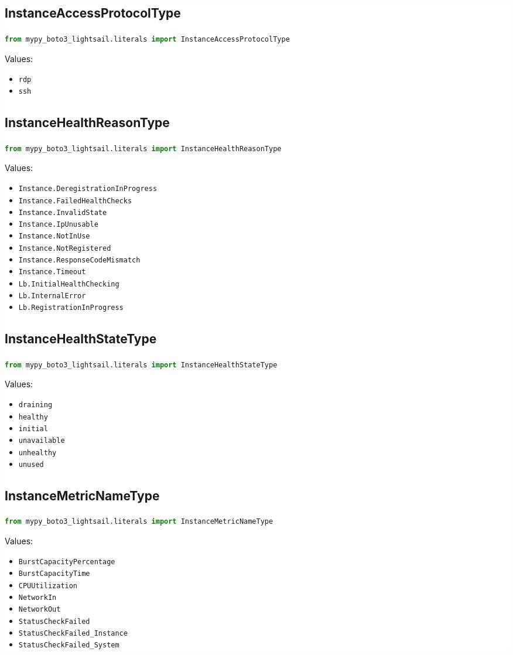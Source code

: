## InstanceAccessProtocolType

```python
from mypy_boto3_lightsail.literals import InstanceAccessProtocolType
```

Values:

- `rdp`
- `ssh`

## InstanceHealthReasonType

```python
from mypy_boto3_lightsail.literals import InstanceHealthReasonType
```

Values:

- `Instance.DeregistrationInProgress`
- `Instance.FailedHealthChecks`
- `Instance.InvalidState`
- `Instance.IpUnusable`
- `Instance.NotInUse`
- `Instance.NotRegistered`
- `Instance.ResponseCodeMismatch`
- `Instance.Timeout`
- `Lb.InitialHealthChecking`
- `Lb.InternalError`
- `Lb.RegistrationInProgress`

## InstanceHealthStateType

```python
from mypy_boto3_lightsail.literals import InstanceHealthStateType
```

Values:

- `draining`
- `healthy`
- `initial`
- `unavailable`
- `unhealthy`
- `unused`

## InstanceMetricNameType

```python
from mypy_boto3_lightsail.literals import InstanceMetricNameType
```

Values:

- `BurstCapacityPercentage`
- `BurstCapacityTime`
- `CPUUtilization`
- `NetworkIn`
- `NetworkOut`
- `StatusCheckFailed`
- `StatusCheckFailed_Instance`
- `StatusCheckFailed_System`
